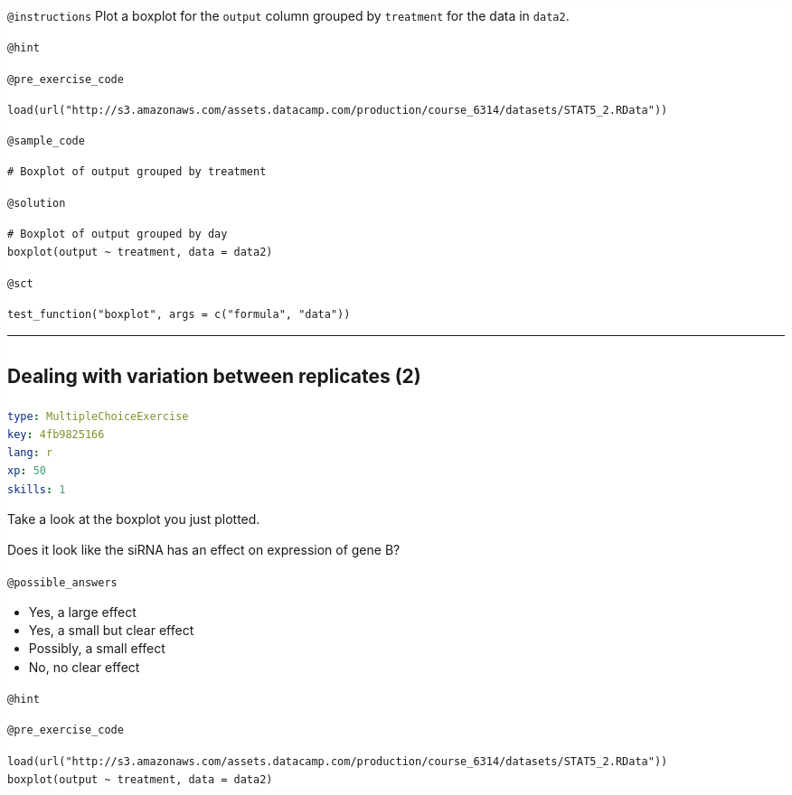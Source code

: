 `@instructions`
Plot a boxplot for the `output` column grouped by `treatment` for the data in `data2`.

`@hint`


`@pre_exercise_code`
```{r}
load(url("http://s3.amazonaws.com/assets.datacamp.com/production/course_6314/datasets/STAT5_2.RData"))
```

`@sample_code`
```{r}
# Boxplot of output grouped by treatment

```

`@solution`
```{r}
# Boxplot of output grouped by day
boxplot(output ~ treatment, data = data2)

```

`@sct`
```{r}
test_function("boxplot", args = c("formula", "data"))
```

---

## Dealing with variation between replicates (2)

```yaml
type: MultipleChoiceExercise
key: 4fb9825166
lang: r
xp: 50
skills: 1
```

Take a look at the boxplot you just plotted.

Does it look like the siRNA has an effect on expression of gene B?

`@possible_answers`
- Yes, a large effect
- Yes, a small but clear effect
- Possibly, a small effect
- No, no clear effect

`@hint`


`@pre_exercise_code`
```{r}
load(url("http://s3.amazonaws.com/assets.datacamp.com/production/course_6314/datasets/STAT5_2.RData"))
boxplot(output ~ treatment, data = data2)
```
